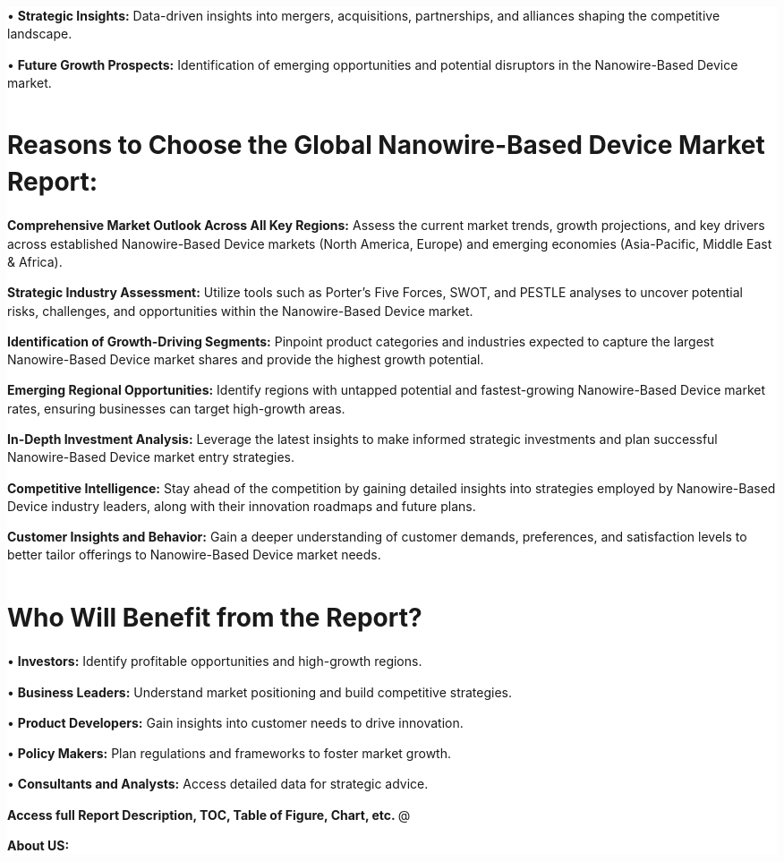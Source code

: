 • <strong>Strategic Insights:</strong> Data-driven insights into mergers, acquisitions, partnerships, and alliances shaping the competitive landscape.

• <strong>Future Growth Prospects:</strong> Identification of emerging opportunities and potential disruptors in the Nanowire-Based Device market.

# <strong>Reasons to Choose the Global Nanowire-Based Device Market Report:</strong>

<strong>Comprehensive Market Outlook Across All Key Regions:</strong>
Assess the current market trends, growth projections, and key drivers across established Nanowire-Based Device markets (North America, Europe) and emerging economies (Asia-Pacific, Middle East & Africa).

<strong>Strategic Industry Assessment:</strong>
Utilize tools such as Porter’s Five Forces, SWOT, and PESTLE analyses to uncover potential risks, challenges, and opportunities within the Nanowire-Based Device market.

<strong>Identification of Growth-Driving Segments:</strong>
Pinpoint product categories and industries expected to capture the largest Nanowire-Based Device market shares and provide the highest growth potential.

<strong>Emerging Regional Opportunities:</strong>
Identify regions with untapped potential and fastest-growing Nanowire-Based Device market rates, ensuring businesses can target high-growth areas.

<strong>In-Depth Investment Analysis:</strong>
Leverage the latest insights to make informed strategic investments and plan successful Nanowire-Based Device market entry strategies.

<strong>Competitive Intelligence:</strong>
Stay ahead of the competition by gaining detailed insights into strategies employed by Nanowire-Based Device industry leaders, along with their innovation roadmaps and future plans.

<strong>Customer Insights and Behavior:</strong>
Gain a deeper understanding of customer demands, preferences, and satisfaction levels to better tailor offerings to Nanowire-Based Device market needs.

# <strong>Who Will Benefit from the Report?</strong>

• <strong>Investors:</strong> Identify profitable opportunities and high-growth regions.

• <strong>Business Leaders:</strong> Understand market positioning and build competitive strategies.

• <strong>Product Developers:</strong> Gain insights into customer needs to drive innovation.

• <strong>Policy Makers:</strong> Plan regulations and frameworks to foster market growth.

• <strong>Consultants and Analysts:</strong> Access detailed data for strategic advice.
</ul>
<strong>Access full Report Description, TOC, Table of Figure, Chart, etc. </strong>@  <a href= style=color:#0000ff;></a></font>

<strong><strong>About US</strong>:</strong>
